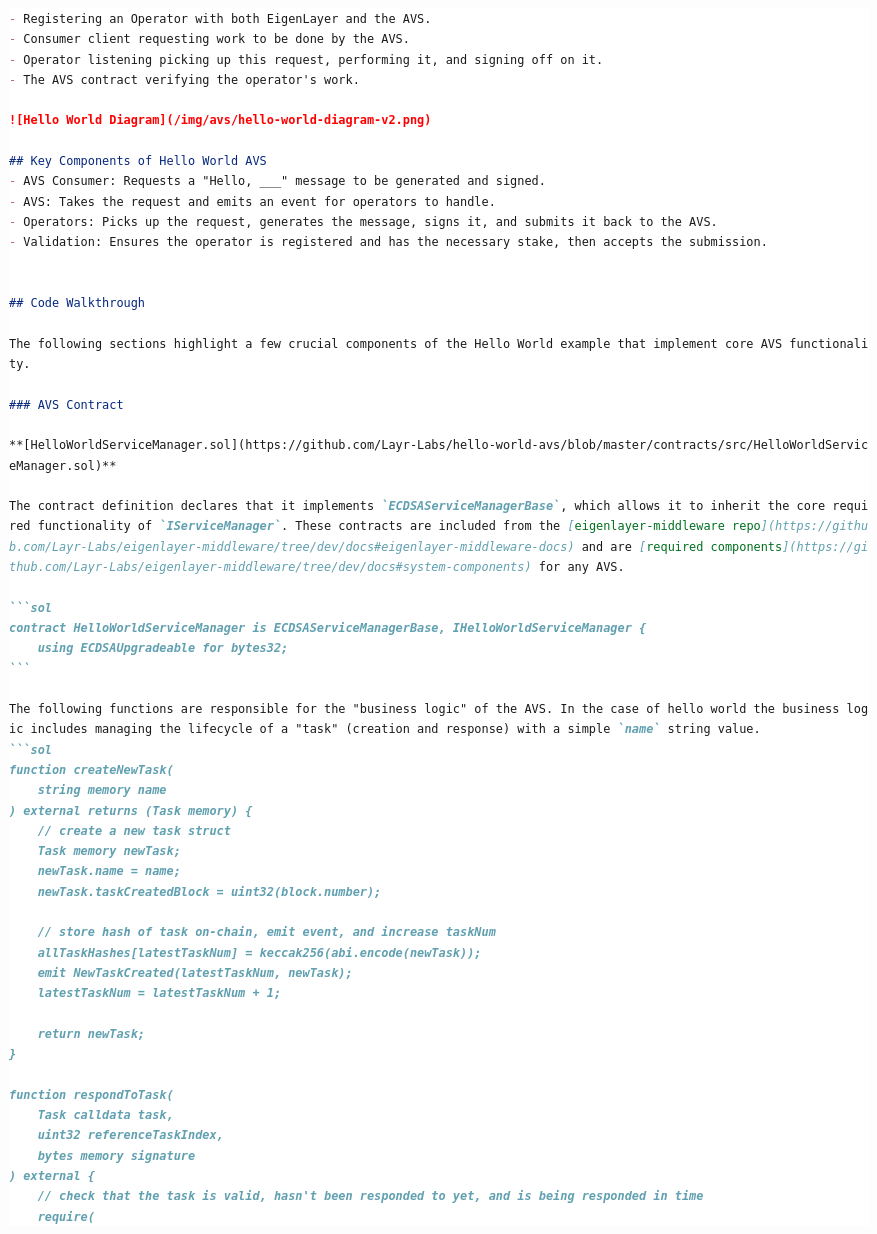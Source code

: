 ````markdown
- Registering an Operator with both EigenLayer and the AVS.
- Consumer client requesting work to be done by the AVS.
- Operator listening picking up this request, performing it, and signing off on it.
- The AVS contract verifying the operator's work.

![Hello World Diagram](/img/avs/hello-world-diagram-v2.png)

## Key Components of Hello World AVS
- AVS Consumer: Requests a "Hello, ___" message to be generated and signed.
- AVS: Takes the request and emits an event for operators to handle.
- Operators: Picks up the request, generates the message, signs it, and submits it back to the AVS.
- Validation: Ensures the operator is registered and has the necessary stake, then accepts the submission.


## Code Walkthrough

The following sections highlight a few crucial components of the Hello World example that implement core AVS functionality. 

### AVS Contract

**[HelloWorldServiceManager.sol](https://github.com/Layr-Labs/hello-world-avs/blob/master/contracts/src/HelloWorldServiceManager.sol)**

The contract definition declares that it implements `ECDSAServiceManagerBase`, which allows it to inherit the core required functionality of `IServiceManager`. These contracts are included from the [eigenlayer-middleware repo](https://github.com/Layr-Labs/eigenlayer-middleware/tree/dev/docs#eigenlayer-middleware-docs) and are [required components](https://github.com/Layr-Labs/eigenlayer-middleware/tree/dev/docs#system-components) for any AVS.

```sol
contract HelloWorldServiceManager is ECDSAServiceManagerBase, IHelloWorldServiceManager {
    using ECDSAUpgradeable for bytes32;
```

The following functions are responsible for the "business logic" of the AVS. In the case of hello world the business logic includes managing the lifecycle of a "task" (creation and response) with a simple `name` string value.
```sol
function createNewTask(
    string memory name
) external returns (Task memory) {
    // create a new task struct
    Task memory newTask;
    newTask.name = name;
    newTask.taskCreatedBlock = uint32(block.number);

    // store hash of task on-chain, emit event, and increase taskNum
    allTaskHashes[latestTaskNum] = keccak256(abi.encode(newTask));
    emit NewTaskCreated(latestTaskNum, newTask);
    latestTaskNum = latestTaskNum + 1;

    return newTask;
}

function respondToTask(
    Task calldata task,
    uint32 referenceTaskIndex,
    bytes memory signature
) external {
    // check that the task is valid, hasn't been responded to yet, and is being responded in time
    require(
````